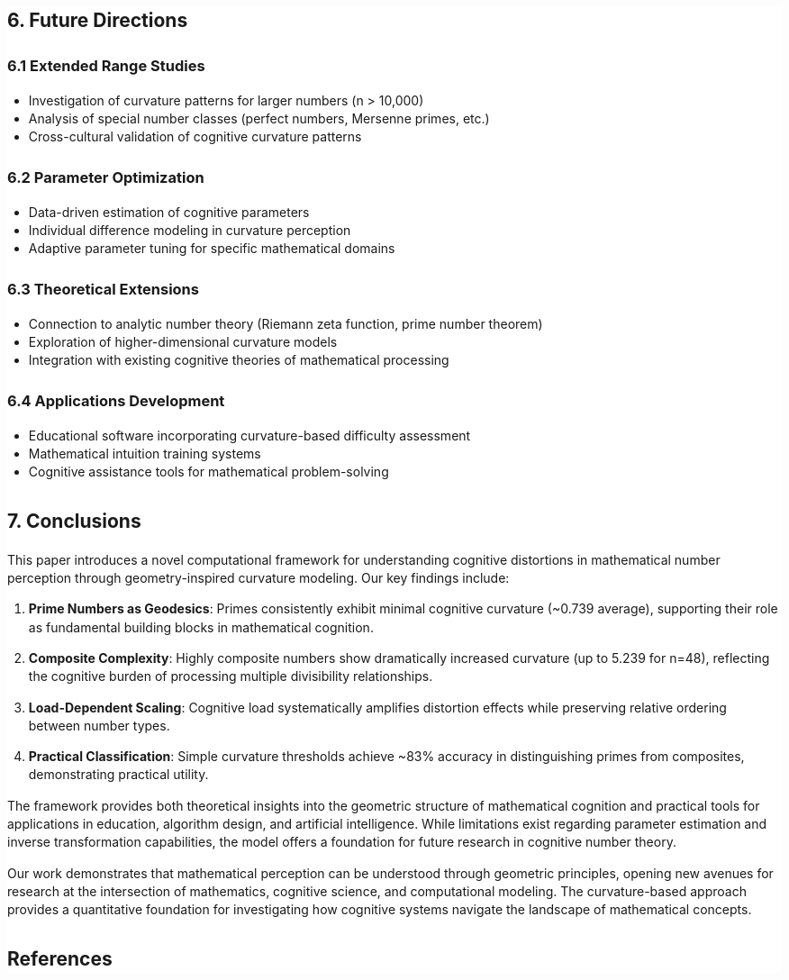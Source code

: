 ## 6. Future Directions

### 6.1 Extended Range Studies
- Investigation of curvature patterns for larger numbers (n > 10,000)
- Analysis of special number classes (perfect numbers, Mersenne primes, etc.)
- Cross-cultural validation of cognitive curvature patterns

### 6.2 Parameter Optimization
- Data-driven estimation of cognitive parameters
- Individual difference modeling in curvature perception  
- Adaptive parameter tuning for specific mathematical domains

### 6.3 Theoretical Extensions
- Connection to analytic number theory (Riemann zeta function, prime number theorem)
- Exploration of higher-dimensional curvature models
- Integration with existing cognitive theories of mathematical processing

### 6.4 Applications Development
- Educational software incorporating curvature-based difficulty assessment
- Mathematical intuition training systems
- Cognitive assistance tools for mathematical problem-solving

## 7. Conclusions

This paper introduces a novel computational framework for understanding cognitive distortions in mathematical number perception through geometry-inspired curvature modeling. Our key findings include:

1. **Prime Numbers as Geodesics**: Primes consistently exhibit minimal cognitive curvature (~0.739 average), supporting their role as fundamental building blocks in mathematical cognition.

2. **Composite Complexity**: Highly composite numbers show dramatically increased curvature (up to 5.239 for n=48), reflecting the cognitive burden of processing multiple divisibility relationships.

3. **Load-Dependent Scaling**: Cognitive load systematically amplifies distortion effects while preserving relative ordering between number types.

4. **Practical Classification**: Simple curvature thresholds achieve ~83% accuracy in distinguishing primes from composites, demonstrating practical utility.

The framework provides both theoretical insights into the geometric structure of mathematical cognition and practical tools for applications in education, algorithm design, and artificial intelligence. While limitations exist regarding parameter estimation and inverse transformation capabilities, the model offers a foundation for future research in cognitive number theory.

Our work demonstrates that mathematical perception can be understood through geometric principles, opening new avenues for research at the intersection of mathematics, cognitive science, and computational modeling. The curvature-based approach provides a quantitative foundation for investigating how cognitive systems navigate the landscape of mathematical concepts.

## References
